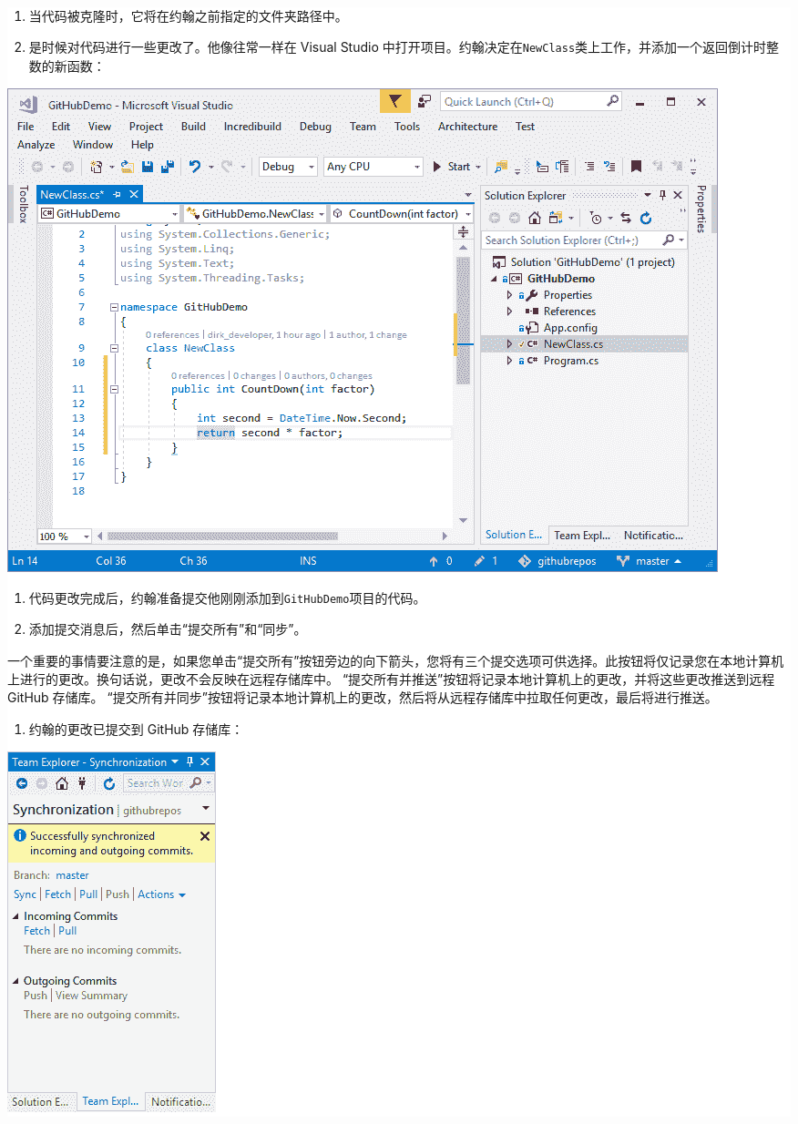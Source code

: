 1.  当代码被克隆时，它将在约翰之前指定的文件夹路径中。

1.  是时候对代码进行一些更改了。他像往常一样在 Visual Studio 中打开项目。约翰决定在`NewClass`类上工作，并添加一个返回倒计时整数的新函数：

![](img/B06434_13_30-1.png)

1.  代码更改完成后，约翰准备提交他刚刚添加到`GitHubDemo`项目的代码。

1.  添加提交消息后，然后单击“提交所有”和“同步”。

一个重要的事情要注意的是，如果您单击“提交所有”按钮旁边的向下箭头，您将有三个提交选项可供选择。此按钮将仅记录您在本地计算机上进行的更改。换句话说，更改不会反映在远程存储库中。 “提交所有并推送”按钮将记录本地计算机上的更改，并将这些更改推送到远程 GitHub 存储库。 “提交所有并同步”按钮将记录本地计算机上的更改，然后将从远程存储库中拉取任何更改，最后将进行推送。

1.  约翰的更改已提交到 GitHub 存储库：

![](img/B06434_13_31.png)
